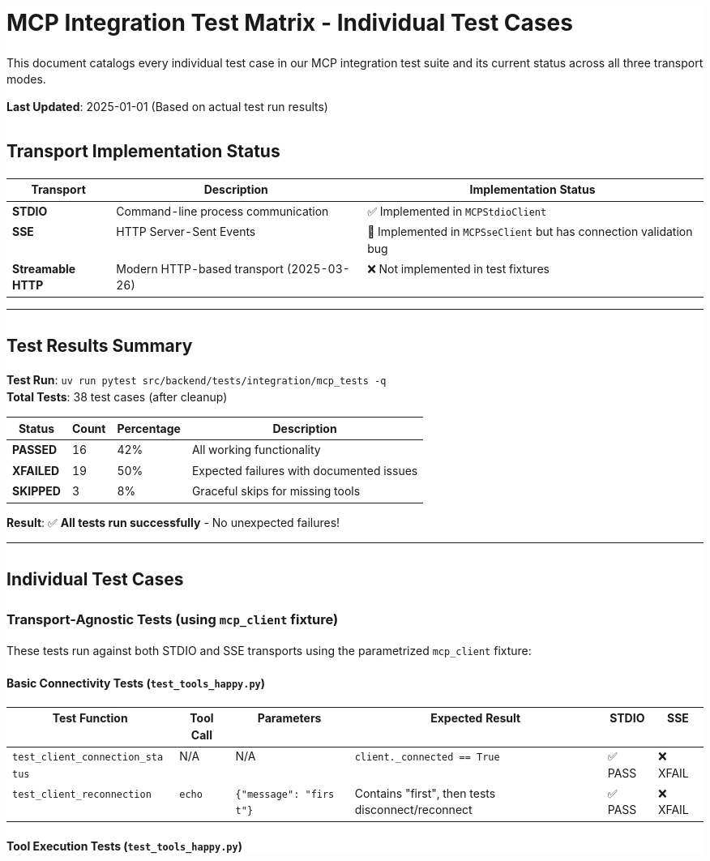 # MCP Integration Test Matrix - Individual Test Cases

This document catalogs every individual test case in our MCP integration test suite and its current status across all three transport modes.

**Last Updated**: 2025-01-01 (Based on actual test run results)

## Transport Implementation Status

| Transport | Description | Implementation Status |
|-----------|-------------|----------------------|
| **STDIO** | Command-line process communication | ✅ Implemented in `MCPStdioClient` |
| **SSE** | HTTP Server-Sent Events | 🔴 Implemented in `MCPSseClient` but has connection validation bug |
| **Streamable HTTP** | Modern HTTP-based transport (2025-03-26) | ❌ Not implemented in test fixtures |

---

## Test Results Summary

**Test Run**: `uv run pytest src/backend/tests/integration/mcp_tests -q`  
**Total Tests**: 38 test cases (after cleanup)

| Status | Count | Percentage | Description |
|--------|-------|------------|-------------|
| **PASSED** | 16 | 42% | All working functionality |
| **XFAILED** | 19 | 50% | Expected failures with documented issues |
| **SKIPPED** | 3 | 8% | Graceful skips for missing tools |

**Result**: ✅ **All tests run successfully** - No unexpected failures!

---

## Individual Test Cases

### Transport-Agnostic Tests (using `mcp_client` fixture)

These tests run against both STDIO and SSE transports using the parametrized `mcp_client` fixture:

#### Basic Connectivity Tests (`test_tools_happy.py`)

| Test Function | Tool Call | Parameters | Expected Result | STDIO | SSE |
|---------------|-----------|------------|-----------------|-------|-----|
| `test_client_connection_status` | N/A | N/A | `client._connected == True` | ✅ PASS | ❌ XFAIL |
| `test_client_reconnection` | `echo` | `{"message": "first"}` | Contains "first", then tests disconnect/reconnect | ✅ PASS | ❌ XFAIL |

#### Tool Execution Tests (`test_tools_happy.py`)
